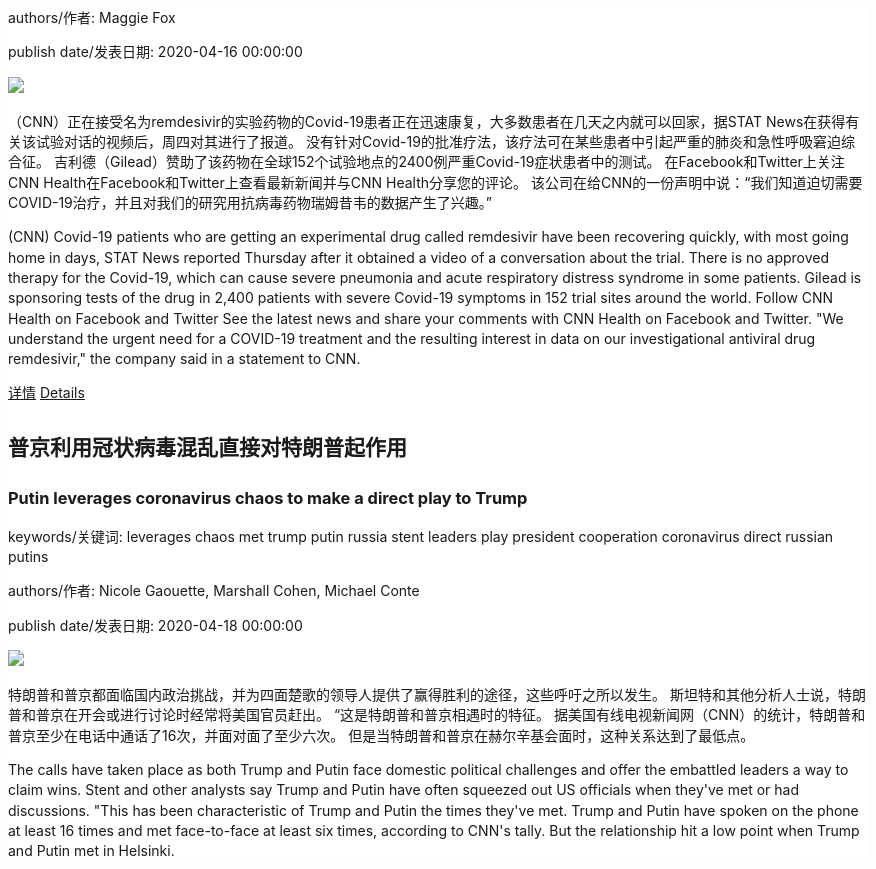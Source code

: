 authors/作者: Maggie Fox

publish date/发表日期: 2020-04-16 00:00:00

![](https://cdn.cnn.com/cnnnext/dam/assets/200416193127-coronavirus-remdesivir-trial-super-tease.jpg)

（CNN）正在接受名为remdesivir的实验药物的Covid-19患者正在迅速康复，大多数患者在几天之内就可以回家，据STAT News在获得有关该试验对话的视频后，周四对其进行了报道。
没有针对Covid-19的批准疗法，该疗法可在某些患者中引起严重的肺炎和急性呼吸窘迫综合征。
吉利德（Gilead）赞助了该药物在全球152个试验地点的2400例严重Covid-19症状患者中的测试。
在Facebook和Twitter上关注CNN Health在Facebook和Twitter上查看最新新闻并与CNN Health分享您的评论。
该公司在给CNN的一份声明中说：“我们知道迫切需要COVID-19治疗，并且对我们的研究用抗病毒药物瑞姆昔韦的数据产生了兴趣。”

(CNN) Covid-19 patients who are getting an experimental drug called remdesivir have been recovering quickly, with most going home in days, STAT News reported Thursday after it obtained a video of a conversation about the trial.
There is no approved therapy for the Covid-19, which can cause severe pneumonia and acute respiratory distress syndrome in some patients.
Gilead is sponsoring tests of the drug in 2,400 patients with severe Covid-19 symptoms in 152 trial sites around the world.
Follow CNN Health on Facebook and Twitter See the latest news and share your comments with CNN Health on Facebook and Twitter.
"We understand the urgent need for a COVID-19 treatment and the resulting interest in data on our investigational antiviral drug remdesivir," the company said in a statement to CNN.

[详情](Remdesivir%3A%20Covid-19%20patients%20recovering%20quickly%20after%20getting%20experimental%20drug_zh.md) [Details](Remdesivir%3A%20Covid-19%20patients%20recovering%20quickly%20after%20getting%20experimental%20drug.md)


## 普京利用冠状病毒混乱直接对特朗普起作用

### Putin leverages coronavirus chaos to make a direct play to Trump

keywords/关键词: leverages chaos met trump putin russia stent leaders play president cooperation coronavirus direct russian putins

authors/作者: Nicole Gaouette, Marshall Cohen, Michael Conte

publish date/发表日期: 2020-04-18 00:00:00

![](https://cdn.cnn.com/cnnnext/dam/assets/191219143922-putin-and-trump-super-tease.jpg)

特朗普和普京都面临国内政治挑战，并为四面楚歌的领导人提供了赢得胜利的途径，这些呼吁之所以发生。
斯坦特和其他分析人士说，特朗普和普京在开会或进行讨论时经常将美国官员赶出。
“这是特朗普和普京相遇时的特征。
据美国有线电视新闻网（CNN）的统计，特朗普和普京至少在电话中通话了16次，并面对面了至少六次。
但是当特朗普和普京在赫尔辛基会面时，这种关系达到了最低点。

The calls have taken place as both Trump and Putin face domestic political challenges and offer the embattled leaders a way to claim wins.
Stent and other analysts say Trump and Putin have often squeezed out US officials when they've met or had discussions.
"This has been characteristic of Trump and Putin the times they've met.
Trump and Putin have spoken on the phone at least 16 times and met face-to-face at least six times, according to CNN's tally.
But the relationship hit a low point when Trump and Putin met in Helsinki.
